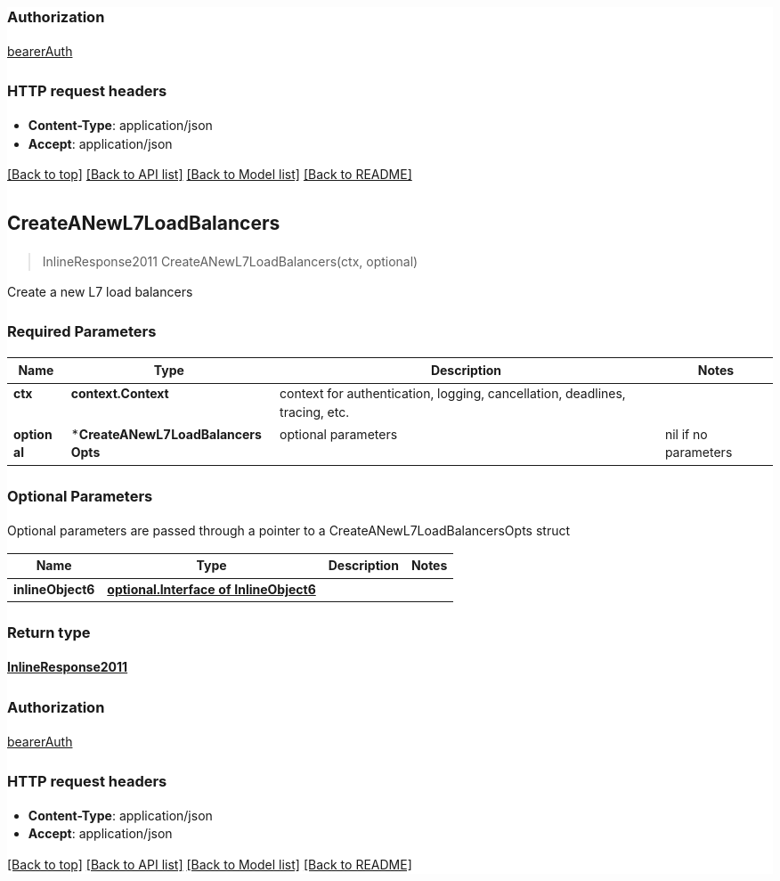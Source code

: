### Authorization

[bearerAuth](../README.md#bearerAuth)

### HTTP request headers

- **Content-Type**: application/json
- **Accept**: application/json

[[Back to top]](#) [[Back to API list]](../README.md#documentation-for-api-endpoints)
[[Back to Model list]](../README.md#documentation-for-models)
[[Back to README]](../README.md)


## CreateANewL7LoadBalancers

> InlineResponse2011 CreateANewL7LoadBalancers(ctx, optional)

Create a new L7 load balancers

### Required Parameters


Name | Type | Description  | Notes
------------- | ------------- | ------------- | -------------
**ctx** | **context.Context** | context for authentication, logging, cancellation, deadlines, tracing, etc.
 **optional** | ***CreateANewL7LoadBalancersOpts** | optional parameters | nil if no parameters

### Optional Parameters

Optional parameters are passed through a pointer to a CreateANewL7LoadBalancersOpts struct


Name | Type | Description  | Notes
------------- | ------------- | ------------- | -------------
 **inlineObject6** | [**optional.Interface of InlineObject6**](InlineObject6.md)|  | 

### Return type

[**InlineResponse2011**](inline_response_201_1.md)

### Authorization

[bearerAuth](../README.md#bearerAuth)

### HTTP request headers

- **Content-Type**: application/json
- **Accept**: application/json

[[Back to top]](#) [[Back to API list]](../README.md#documentation-for-api-endpoints)
[[Back to Model list]](../README.md#documentation-for-models)
[[Back to README]](../README.md)

